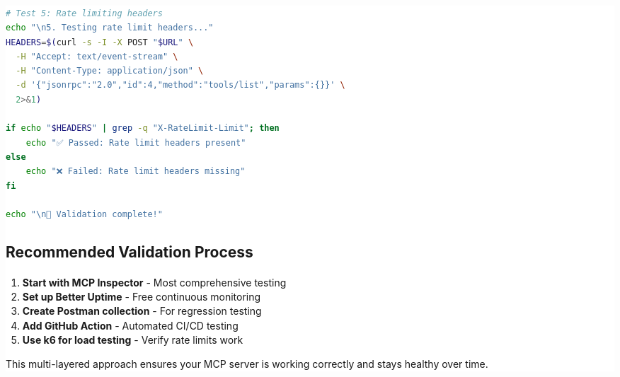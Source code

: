 ```bash
# Test 5: Rate limiting headers
echo "\n5. Testing rate limit headers..."
HEADERS=$(curl -s -I -X POST "$URL" \
  -H "Accept: text/event-stream" \
  -H "Content-Type: application/json" \
  -d '{"jsonrpc":"2.0","id":4,"method":"tools/list","params":{}}' \
  2>&1)

if echo "$HEADERS" | grep -q "X-RateLimit-Limit"; then
    echo "✅ Passed: Rate limit headers present"
else
    echo "❌ Failed: Rate limit headers missing"
fi

echo "\n🎉 Validation complete!"
```

## Recommended Validation Process

1. **Start with MCP Inspector** - Most comprehensive testing
2. **Set up Better Uptime** - Free continuous monitoring
3. **Create Postman collection** - For regression testing
4. **Add GitHub Action** - Automated CI/CD testing
5. **Use k6 for load testing** - Verify rate limits work

This multi-layered approach ensures your MCP server is working correctly and stays healthy over time.